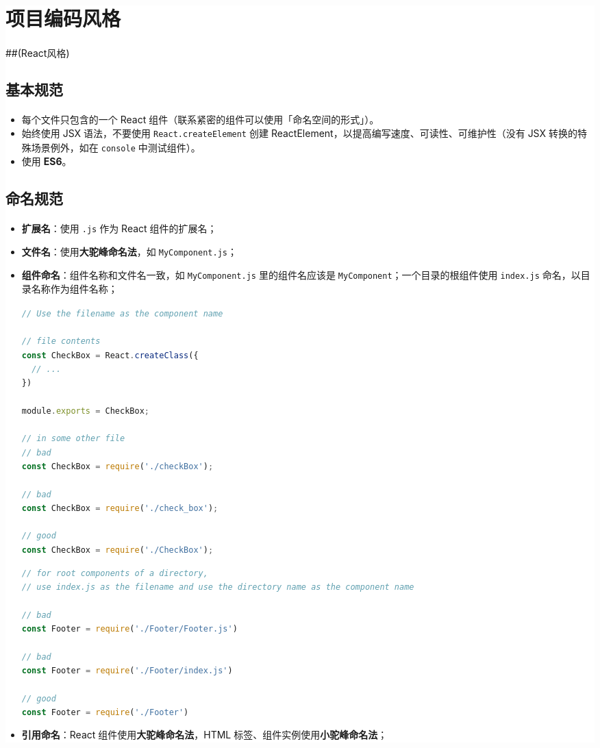 # 项目编码风格
##(React风格)

## 基本规范

- 每个文件只包含的一个 React 组件（联系紧密的组件可以使用「命名空间的形式」）。
- 始终使用 JSX 语法，不要使用 `React.createElement` 创建 ReactElement，以提高编写速度、可读性、可维护性（没有 JSX 转换的特殊场景例外，如在 `console` 中测试组件）。
- 使用 **ES6**。

## 命名规范

- **扩展名**：使用 `.js` 作为 React 组件的扩展名；
- **文件名**：使用**大驼峰命名法**，如 `MyComponent.js`；
- **组件命名**：组件名称和文件名一致，如 `MyComponent.js` 里的组件名应该是 `MyComponent`；一个目录的根组件使用 `index.js` 命名，以目录名称作为组件名称；

	```js
	// Use the filename as the component name
	
	// file contents
	const CheckBox = React.createClass({
	  // ...
	})

	module.exports = CheckBox;

	// in some other file
	// bad
	const CheckBox = require('./checkBox');

	// bad
	const CheckBox = require('./check_box');

	// good
	const CheckBox = require('./CheckBox');
	```
  
  ```js
  // for root components of a directory,
  // use index.js as the filename and use the directory name as the component name
  
  // bad
  const Footer = require('./Footer/Footer.js')

  // bad
  const Footer = require('./Footer/index.js')

  // good
  const Footer = require('./Footer')
  ```
- **引用命名**：React 组件使用**大驼峰命名法**，HTML 标签、组件实例使用**小驼峰命名法**；
